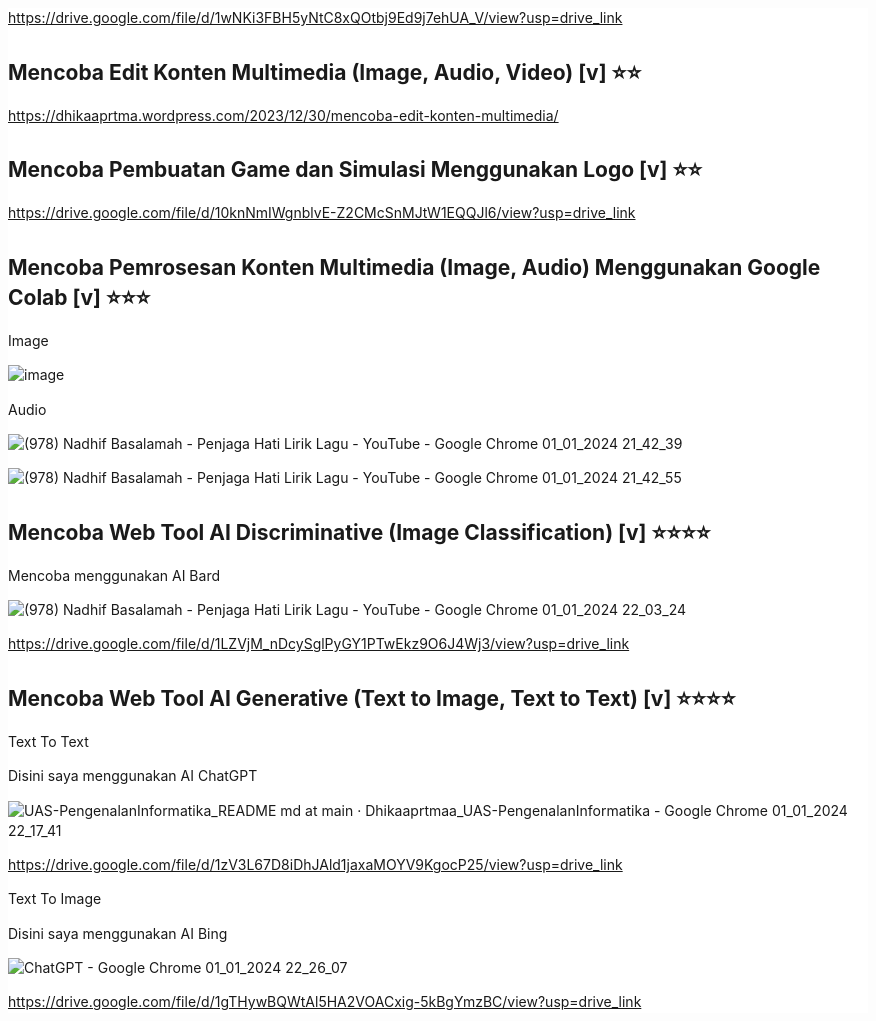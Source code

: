https://drive.google.com/file/d/1wNKi3FBH5yNtC8xQOtbj9Ed9j7ehUA_V/view?usp=drive_link

## Mencoba Edit Konten Multimedia (Image, Audio, Video) [v] ⭐⭐

https://dhikaaprtma.wordpress.com/2023/12/30/mencoba-edit-konten-multimedia/

## Mencoba Pembuatan Game dan Simulasi Menggunakan Logo [v] ⭐⭐

https://drive.google.com/file/d/10knNmIWgnblvE-Z2CMcSnMJtW1EQQJl6/view?usp=drive_link

## Mencoba Pemrosesan Konten Multimedia (Image, Audio) Menggunakan Google Colab [v] ⭐⭐⭐

Image 

![image](https://github.com/Dhikaaprtmaa/UAS-PengenalanInformatika/assets/144656642/106f3825-3699-4499-a2cb-9ef625ce7be0)

Audio 

![(978) Nadhif Basalamah - Penjaga Hati  Lirik Lagu  - YouTube - Google Chrome 01_01_2024 21_42_39](https://github.com/Dhikaaprtmaa/UAS-PengenalanInformatika/assets/144656642/3a5fbe8d-ec2e-49f6-b411-27372b80cd0f)

![(978) Nadhif Basalamah - Penjaga Hati  Lirik Lagu  - YouTube - Google Chrome 01_01_2024 21_42_55](https://github.com/Dhikaaprtmaa/UAS-PengenalanInformatika/assets/144656642/b799d5ae-c75c-435d-8b98-3b202944a571)

## Mencoba Web Tool AI Discriminative (Image Classification) [v] ⭐⭐⭐⭐

Mencoba menggunakan AI Bard

![(978) Nadhif Basalamah - Penjaga Hati  Lirik Lagu  - YouTube - Google Chrome 01_01_2024 22_03_24](https://github.com/Dhikaaprtmaa/UAS-PengenalanInformatika/assets/144656642/c7ccd9a4-6d43-4d4d-a639-53706c8d22bd)

https://drive.google.com/file/d/1LZVjM_nDcySglPyGY1PTwEkz9O6J4Wj3/view?usp=drive_link

## Mencoba Web Tool AI Generative (Text to Image, Text to Text) [v] ⭐⭐⭐⭐

Text To Text 

Disini saya menggunakan AI ChatGPT

![UAS-PengenalanInformatika_README md at main · Dhikaaprtmaa_UAS-PengenalanInformatika - Google Chrome 01_01_2024 22_17_41](https://github.com/Dhikaaprtmaa/UAS-PengenalanInformatika/assets/144656642/bf22e936-de85-4ad7-a112-269ceaee27ea)

https://drive.google.com/file/d/1zV3L67D8iDhJAld1jaxaMOYV9KgocP25/view?usp=drive_link

Text To Image

Disini saya menggunakan AI Bing

![ChatGPT - Google Chrome 01_01_2024 22_26_07](https://github.com/Dhikaaprtmaa/UAS-PengenalanInformatika/assets/144656642/ad7b1d5c-a020-40a1-bab8-0aef82ff7fc4)

https://drive.google.com/file/d/1gTHywBQWtAl5HA2VOACxig-5kBgYmzBC/view?usp=drive_link
